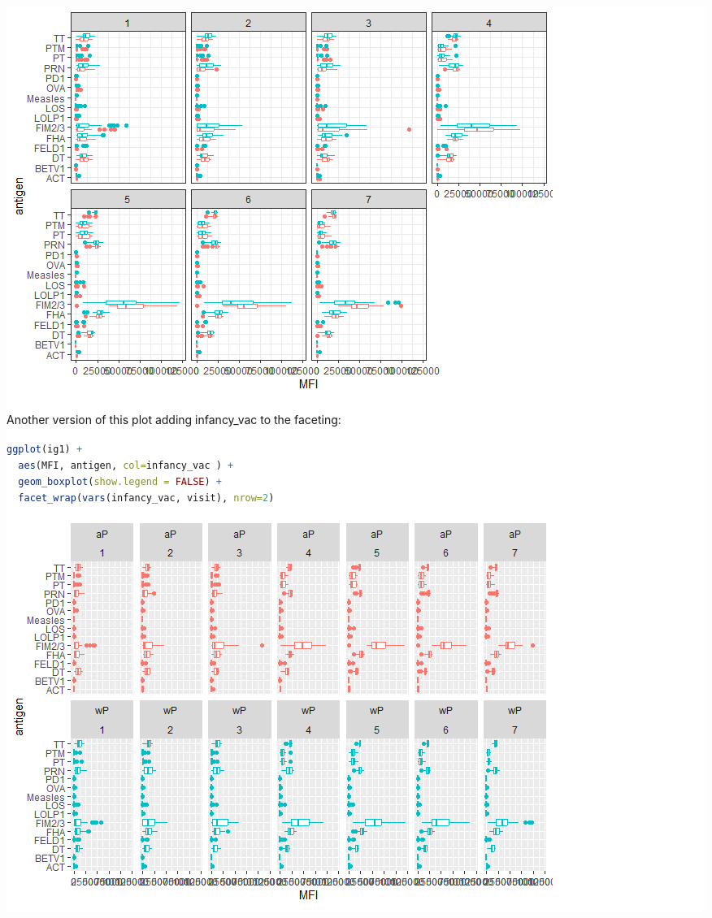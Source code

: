 ![](class19_files/figure-commonmark/unnamed-chunk-27-1.png)

Another version of this plot adding infancy_vac to the faceting:

``` r
ggplot(ig1) +
  aes(MFI, antigen, col=infancy_vac ) +
  geom_boxplot(show.legend = FALSE) + 
  facet_wrap(vars(infancy_vac, visit), nrow=2)
```

![](class19_files/figure-commonmark/unnamed-chunk-28-1.png)
